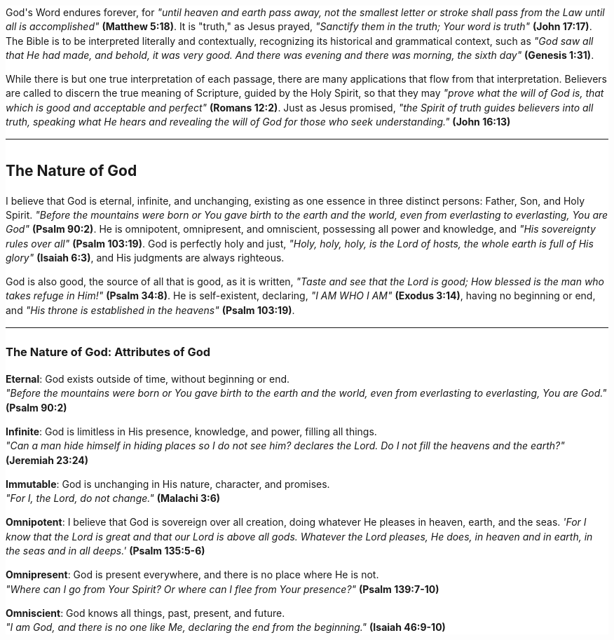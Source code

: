 God's Word endures forever, for *"until heaven and earth pass away, not the smallest letter or stroke shall pass from the Law until all is accomplished"* **(Matthew 5:18)**. It is "truth," as Jesus prayed, *"Sanctify them in the truth; Your word is truth"* **(John 17:17)**. The Bible is to be interpreted literally and contextually, recognizing its historical and grammatical context, such as *"God saw all that He had made, and behold, it was very good. And there was evening and there was morning, the sixth day"* **(Genesis 1:31)**.

While there is but one true interpretation of each passage, there are many applications that flow from that interpretation. Believers are called to discern the true meaning of Scripture, guided by the Holy Spirit, so that they may *"prove what the will of God is, that which is good and acceptable and perfect"* **(Romans 12:2)**.  Just as Jesus promised, *"the Spirit of truth guides believers into all truth, speaking what He hears and revealing the will of God for those who seek understanding."* **(John 16:13)**

---

## The Nature of God
I believe that God is eternal, infinite, and unchanging, existing as one essence in three distinct persons: Father, Son, and Holy Spirit. *"Before the mountains were born or You gave birth to the earth and the world, even from everlasting to everlasting, You are God"* **(Psalm 90:2)**. He is omnipotent, omnipresent, and omniscient, possessing all power and knowledge, and *"His sovereignty rules over all"* **(Psalm 103:19)**. God is perfectly holy and just, *"Holy, holy, holy, is the Lord of hosts, the whole earth is full of His glory"* **(Isaiah 6:3)**, and His judgments are always righteous.

God is also good, the source of all that is good, as it is written, *"Taste and see that the Lord is good; How blessed is the man who takes refuge in Him!"* **(Psalm 34:8)**. He is self-existent, declaring, *"I AM WHO I AM"* **(Exodus 3:14)**, having no beginning or end, and *"His throne is established in the heavens"* **(Psalm 103:19)**.

---

### The Nature of God: Attributes of God
**Eternal**: God exists outside of time, without beginning or end.  
*"Before the mountains were born or You gave birth to the earth and the world, even from everlasting to everlasting, You are God."* **(Psalm 90:2)**

**Infinite**: God is limitless in His presence, knowledge, and power, filling all things.  
*"Can a man hide himself in hiding places so I do not see him? declares the Lord. Do I not fill the heavens and the earth?"* **(Jeremiah 23:24)**

**Immutable**: God is unchanging in His nature, character, and promises.  
*"For I, the Lord, do not change."* **(Malachi 3:6)**

**Omnipotent**: I believe that God is sovereign over all creation, doing whatever He pleases in heaven, earth, and the seas. *'For I know that the Lord is great and that our Lord is above all gods. Whatever the Lord pleases, He does, in heaven and in earth, in the seas and in all deeps.'* **(Psalm 135:5-6)**

**Omnipresent**: God is present everywhere, and there is no place where He is not.  
*"Where can I go from Your Spirit? Or where can I flee from Your presence?"* **(Psalm 139:7-10)**

**Omniscient**: God knows all things, past, present, and future.  
*"I am God, and there is no one like Me, declaring the end from the beginning."* **(Isaiah 46:9-10)**
